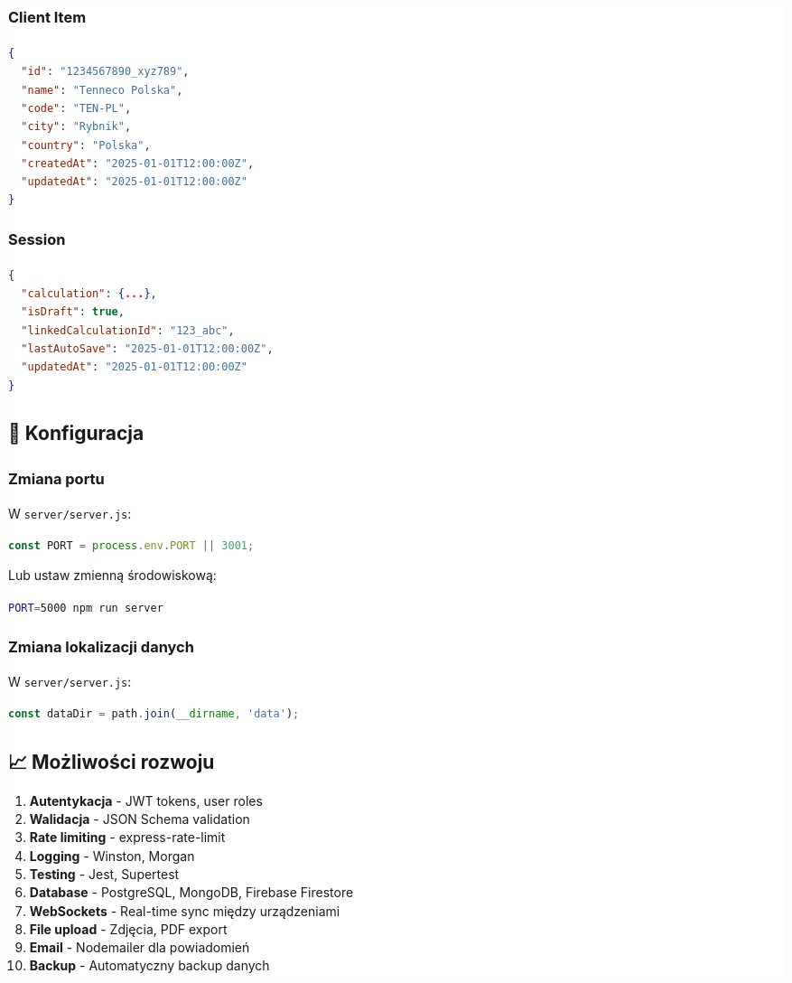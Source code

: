 ### Client Item
```json
{
  "id": "1234567890_xyz789",
  "name": "Tenneco Polska",
  "code": "TEN-PL",
  "city": "Rybnik",
  "country": "Polska",
  "createdAt": "2025-01-01T12:00:00Z",
  "updatedAt": "2025-01-01T12:00:00Z"
}
```

### Session
```json
{
  "calculation": {...},
  "isDraft": true,
  "linkedCalculationId": "123_abc",
  "lastAutoSave": "2025-01-01T12:00:00Z",
  "updatedAt": "2025-01-01T12:00:00Z"
}
```

## 🔧 Konfiguracja

### Zmiana portu
W `server/server.js`:
```javascript
const PORT = process.env.PORT || 3001;
```

Lub ustaw zmienną środowiskową:
```bash
PORT=5000 npm run server
```

### Zmiana lokalizacji danych
W `server/server.js`:
```javascript
const dataDir = path.join(__dirname, 'data');
```

## 📈 Możliwości rozwoju

1. **Autentykacja** - JWT tokens, user roles
2. **Walidacja** - JSON Schema validation
3. **Rate limiting** - express-rate-limit
4. **Logging** - Winston, Morgan
5. **Testing** - Jest, Supertest
6. **Database** - PostgreSQL, MongoDB, Firebase Firestore
7. **WebSockets** - Real-time sync między urządzeniami
8. **File upload** - Zdjęcia, PDF export
9. **Email** - Nodemailer dla powiadomień
10. **Backup** - Automatyczny backup danych
